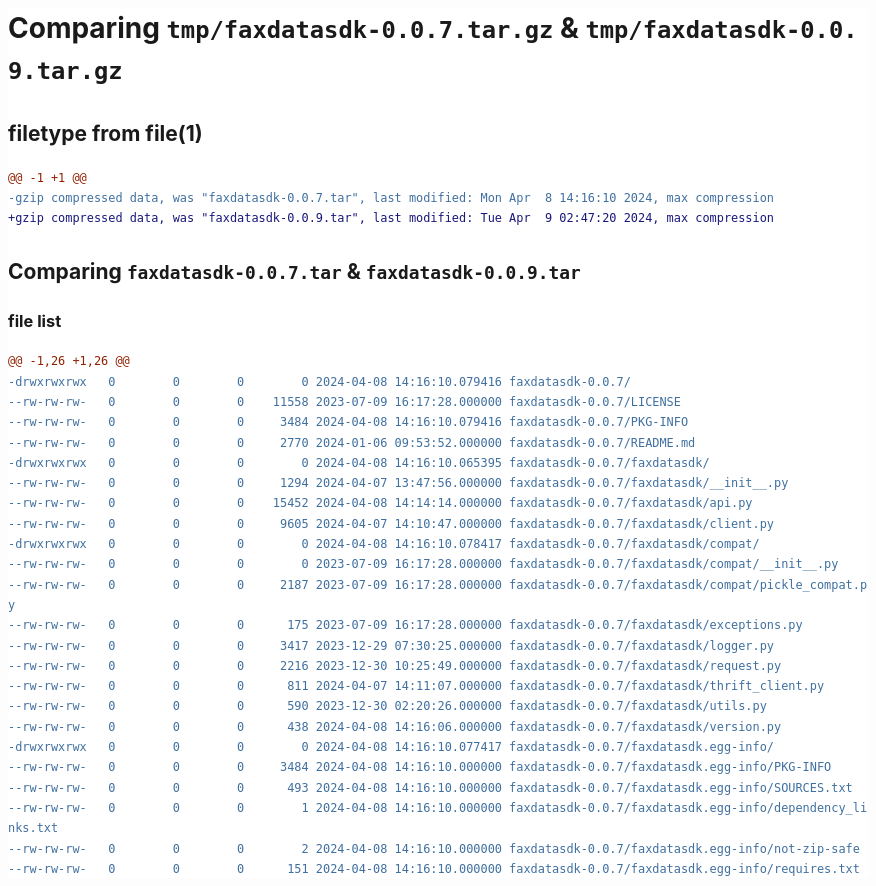 # Comparing `tmp/faxdatasdk-0.0.7.tar.gz` & `tmp/faxdatasdk-0.0.9.tar.gz`

## filetype from file(1)

```diff
@@ -1 +1 @@
-gzip compressed data, was "faxdatasdk-0.0.7.tar", last modified: Mon Apr  8 14:16:10 2024, max compression
+gzip compressed data, was "faxdatasdk-0.0.9.tar", last modified: Tue Apr  9 02:47:20 2024, max compression
```

## Comparing `faxdatasdk-0.0.7.tar` & `faxdatasdk-0.0.9.tar`

### file list

```diff
@@ -1,26 +1,26 @@
-drwxrwxrwx   0        0        0        0 2024-04-08 14:16:10.079416 faxdatasdk-0.0.7/
--rw-rw-rw-   0        0        0    11558 2023-07-09 16:17:28.000000 faxdatasdk-0.0.7/LICENSE
--rw-rw-rw-   0        0        0     3484 2024-04-08 14:16:10.079416 faxdatasdk-0.0.7/PKG-INFO
--rw-rw-rw-   0        0        0     2770 2024-01-06 09:53:52.000000 faxdatasdk-0.0.7/README.md
-drwxrwxrwx   0        0        0        0 2024-04-08 14:16:10.065395 faxdatasdk-0.0.7/faxdatasdk/
--rw-rw-rw-   0        0        0     1294 2024-04-07 13:47:56.000000 faxdatasdk-0.0.7/faxdatasdk/__init__.py
--rw-rw-rw-   0        0        0    15452 2024-04-08 14:14:14.000000 faxdatasdk-0.0.7/faxdatasdk/api.py
--rw-rw-rw-   0        0        0     9605 2024-04-07 14:10:47.000000 faxdatasdk-0.0.7/faxdatasdk/client.py
-drwxrwxrwx   0        0        0        0 2024-04-08 14:16:10.078417 faxdatasdk-0.0.7/faxdatasdk/compat/
--rw-rw-rw-   0        0        0        0 2023-07-09 16:17:28.000000 faxdatasdk-0.0.7/faxdatasdk/compat/__init__.py
--rw-rw-rw-   0        0        0     2187 2023-07-09 16:17:28.000000 faxdatasdk-0.0.7/faxdatasdk/compat/pickle_compat.py
--rw-rw-rw-   0        0        0      175 2023-07-09 16:17:28.000000 faxdatasdk-0.0.7/faxdatasdk/exceptions.py
--rw-rw-rw-   0        0        0     3417 2023-12-29 07:30:25.000000 faxdatasdk-0.0.7/faxdatasdk/logger.py
--rw-rw-rw-   0        0        0     2216 2023-12-30 10:25:49.000000 faxdatasdk-0.0.7/faxdatasdk/request.py
--rw-rw-rw-   0        0        0      811 2024-04-07 14:11:07.000000 faxdatasdk-0.0.7/faxdatasdk/thrift_client.py
--rw-rw-rw-   0        0        0      590 2023-12-30 02:20:26.000000 faxdatasdk-0.0.7/faxdatasdk/utils.py
--rw-rw-rw-   0        0        0      438 2024-04-08 14:16:06.000000 faxdatasdk-0.0.7/faxdatasdk/version.py
-drwxrwxrwx   0        0        0        0 2024-04-08 14:16:10.077417 faxdatasdk-0.0.7/faxdatasdk.egg-info/
--rw-rw-rw-   0        0        0     3484 2024-04-08 14:16:10.000000 faxdatasdk-0.0.7/faxdatasdk.egg-info/PKG-INFO
--rw-rw-rw-   0        0        0      493 2024-04-08 14:16:10.000000 faxdatasdk-0.0.7/faxdatasdk.egg-info/SOURCES.txt
--rw-rw-rw-   0        0        0        1 2024-04-08 14:16:10.000000 faxdatasdk-0.0.7/faxdatasdk.egg-info/dependency_links.txt
--rw-rw-rw-   0        0        0        2 2024-04-08 14:16:10.000000 faxdatasdk-0.0.7/faxdatasdk.egg-info/not-zip-safe
--rw-rw-rw-   0        0        0      151 2024-04-08 14:16:10.000000 faxdatasdk-0.0.7/faxdatasdk.egg-info/requires.txt
```